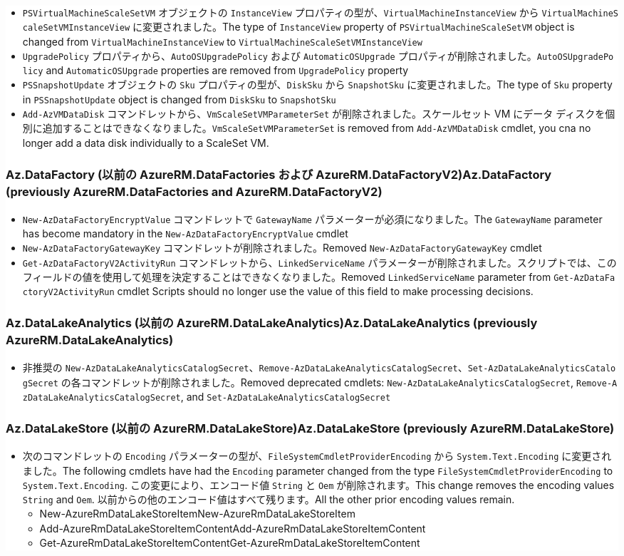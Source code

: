 - <span data-ttu-id="aa64b-198">`PSVirtualMachineScaleSetVM` オブジェクトの `InstanceView` プロパティの型が、`VirtualMachineInstanceView` から `VirtualMachineScaleSetVMInstanceView` に変更されました。</span><span class="sxs-lookup"><span data-stu-id="aa64b-198">The type of `InstanceView` property of `PSVirtualMachineScaleSetVM` object is changed from `VirtualMachineInstanceView` to `VirtualMachineScaleSetVMInstanceView`</span></span>
- <span data-ttu-id="aa64b-199">`UpgradePolicy` プロパティから、`AutoOSUpgradePolicy` および `AutomaticOSUpgrade` プロパティが削除されました。</span><span class="sxs-lookup"><span data-stu-id="aa64b-199">`AutoOSUpgradePolicy` and `AutomaticOSUpgrade` properties are removed from `UpgradePolicy` property</span></span>
- <span data-ttu-id="aa64b-200">`PSSnapshotUpdate` オブジェクトの `Sku` プロパティの型が、`DiskSku` から `SnapshotSku` に変更されました。</span><span class="sxs-lookup"><span data-stu-id="aa64b-200">The type of `Sku` property in `PSSnapshotUpdate` object is changed from `DiskSku` to `SnapshotSku`</span></span>
- <span data-ttu-id="aa64b-201">`Add-AzVMDataDisk` コマンドレットから、`VmScaleSetVMParameterSet` が削除されました。スケールセット VM にデータ ディスクを個別に追加することはできなくなりました。</span><span class="sxs-lookup"><span data-stu-id="aa64b-201">`VmScaleSetVMParameterSet` is removed from `Add-AzVMDataDisk` cmdlet, you cna no longer add a data disk individually to a ScaleSet VM.</span></span>

### <a name="azdatafactory-previously-azurermdatafactories-and-azurermdatafactoryv2"></a><span data-ttu-id="aa64b-202">Az.DataFactory (以前の AzureRM.DataFactories および AzureRM.DataFactoryV2)</span><span class="sxs-lookup"><span data-stu-id="aa64b-202">Az.DataFactory (previously AzureRM.DataFactories and AzureRM.DataFactoryV2)</span></span>
- <span data-ttu-id="aa64b-203">`New-AzDataFactoryEncryptValue` コマンドレットで `GatewayName` パラメーターが必須になりました。</span><span class="sxs-lookup"><span data-stu-id="aa64b-203">The `GatewayName` parameter has become mandatory in the `New-AzDataFactoryEncryptValue` cmdlet</span></span>
- <span data-ttu-id="aa64b-204">`New-AzDataFactoryGatewayKey` コマンドレットが削除されました。</span><span class="sxs-lookup"><span data-stu-id="aa64b-204">Removed `New-AzDataFactoryGatewayKey` cmdlet</span></span>
- <span data-ttu-id="aa64b-205">`Get-AzDataFactoryV2ActivityRun` コマンドレットから、`LinkedServiceName` パラメーターが削除されました。スクリプトでは、このフィールドの値を使用して処理を決定することはできなくなりました。</span><span class="sxs-lookup"><span data-stu-id="aa64b-205">Removed `LinkedServiceName` parameter from `Get-AzDataFactoryV2ActivityRun` cmdlet Scripts should no longer use the value of this field to make processing decisions.</span></span>

### <a name="azdatalakeanalytics-previously-azurermdatalakeanalytics"></a><span data-ttu-id="aa64b-206">Az.DataLakeAnalytics (以前の AzureRM.DataLakeAnalytics)</span><span class="sxs-lookup"><span data-stu-id="aa64b-206">Az.DataLakeAnalytics (previously AzureRM.DataLakeAnalytics)</span></span>
- <span data-ttu-id="aa64b-207">非推奨の `New-AzDataLakeAnalyticsCatalogSecret`、`Remove-AzDataLakeAnalyticsCatalogSecret`、`Set-AzDataLakeAnalyticsCatalogSecret` の各コマンドレットが削除されました。</span><span class="sxs-lookup"><span data-stu-id="aa64b-207">Removed deprecated cmdlets: `New-AzDataLakeAnalyticsCatalogSecret`, `Remove-AzDataLakeAnalyticsCatalogSecret`, and `Set-AzDataLakeAnalyticsCatalogSecret`</span></span>

### <a name="azdatalakestore-previously-azurermdatalakestore"></a><span data-ttu-id="aa64b-208">Az.DataLakeStore (以前の AzureRM.DataLakeStore)</span><span class="sxs-lookup"><span data-stu-id="aa64b-208">Az.DataLakeStore (previously AzureRM.DataLakeStore)</span></span>
- <span data-ttu-id="aa64b-209">次のコマンドレットの `Encoding` パラメーターの型が、`FileSystemCmdletProviderEncoding` から `System.Text.Encoding` に変更されました。</span><span class="sxs-lookup"><span data-stu-id="aa64b-209">The following cmdlets have had the `Encoding` parameter changed from the type `FileSystemCmdletProviderEncoding` to `System.Text.Encoding`.</span></span> <span data-ttu-id="aa64b-210">この変更により、エンコード値 `String` と `Oem` が削除されます。</span><span class="sxs-lookup"><span data-stu-id="aa64b-210">This change removes the encoding values `String` and `Oem`.</span></span> <span data-ttu-id="aa64b-211">以前からの他のエンコード値はすべて残ります。</span><span class="sxs-lookup"><span data-stu-id="aa64b-211">All the other prior encoding values remain.</span></span>
  - <span data-ttu-id="aa64b-212">New-AzureRmDataLakeStoreItem</span><span class="sxs-lookup"><span data-stu-id="aa64b-212">New-AzureRmDataLakeStoreItem</span></span>
  - <span data-ttu-id="aa64b-213">Add-AzureRmDataLakeStoreItemContent</span><span class="sxs-lookup"><span data-stu-id="aa64b-213">Add-AzureRmDataLakeStoreItemContent</span></span>
  - <span data-ttu-id="aa64b-214">Get-AzureRmDataLakeStoreItemContent</span><span class="sxs-lookup"><span data-stu-id="aa64b-214">Get-AzureRmDataLakeStoreItemContent</span></span>